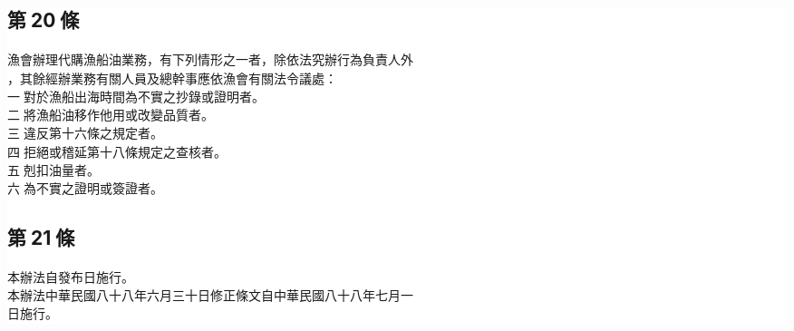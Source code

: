 第 20 條
--------
漁會辦理代購漁船油業務，有下列情形之一者，除依法究辦行為負責人外  
，其餘經辦業務有關人員及總幹事應依漁會有關法令議處：  
一  對於漁船出海時間為不實之抄錄或證明者。  
二  將漁船油移作他用或改變品質者。  
三  違反第十六條之規定者。  
四  拒絕或稽延第十八條規定之查核者。  
五  剋扣油量者。  
六  為不實之證明或簽證者。

第 21 條
--------
本辦法自發布日施行。  
本辦法中華民國八十八年六月三十日修正條文自中華民國八十八年七月一  
日施行。

